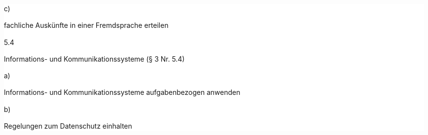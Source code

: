 </td>

</tr>

<tr style="border-bottom: 0.5pt solid ; ">

<td style="border-bottom: 0.5pt solid ; " align="left" valign="top" charoff="50">

c)

</td>

<td style="border-bottom: 0.5pt solid ; " align="left" valign="top" charoff="50">

fachliche Auskünfte in einer Fremdsprache erteilen

</td>

</tr>

<tr>

<td style rowspan="4" align="left" valign="top" charoff="50">

5.4

</td>

<td style rowspan="4" align="left" valign="top" charoff="50">

Informations- und Kommunikationssysteme (§ 3 Nr. 5.4)

</td>

<td style align="left" valign="top" charoff="50">

a)

</td>

<td style align="left" valign="top" charoff="50">

Informations- und Kommunikationssysteme aufgabenbezogen anwenden

</td>

</tr>

<tr>

<td style align="left" valign="top" charoff="50">

b)

</td>

<td style align="left" valign="top" charoff="50">

Regelungen zum Datenschutz einhalten

</td>

</tr>

<tr>
